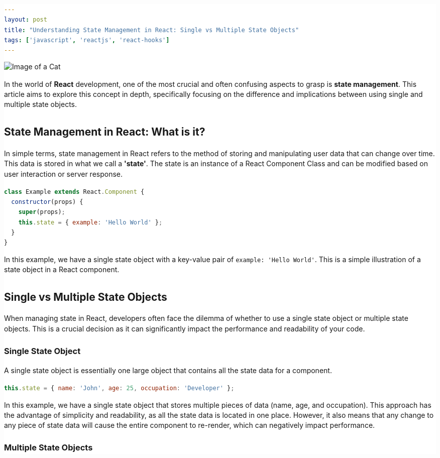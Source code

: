 ```yaml
---
layout: post
title: "Understanding State Management in React: Single vs Multiple State Objects"
tags: ['javascript', 'reactjs', 'react-hooks']
---
```


![Image of a Cat](http://source.unsplash.com/1600x900/?cat)

In the world of **React** development, one of the most crucial and often confusing aspects to grasp is **state management**. This article aims to explore this concept in depth, specifically focusing on the difference and implications between using single and multiple state objects. 

## State Management in React: What is it?

In simple terms, state management in React refers to the method of storing and manipulating user data that can change over time. This data is stored in what we call a **'state'**. The state is an instance of a React Component Class and can be modified based on user interaction or server response. 

```javascript
class Example extends React.Component {
  constructor(props) {
    super(props);
    this.state = { example: 'Hello World' };
  }
}
```

In this example, we have a single state object with a key-value pair of `example: 'Hello World'`. This is a simple illustration of a state object in a React component.

## Single vs Multiple State Objects

When managing state in React, developers often face the dilemma of whether to use a single state object or multiple state objects. This is a crucial decision as it can significantly impact the performance and readability of your code.

### Single State Object

A single state object is essentially one large object that contains all the state data for a component. 

```javascript
this.state = { name: 'John', age: 25, occupation: 'Developer' };
```

In this example, we have a single state object that stores multiple pieces of data (name, age, and occupation). This approach has the advantage of simplicity and readability, as all the state data is located in one place. However, it also means that any change to any piece of state data will cause the entire component to re-render, which can negatively impact performance.

### Multiple State Objects
